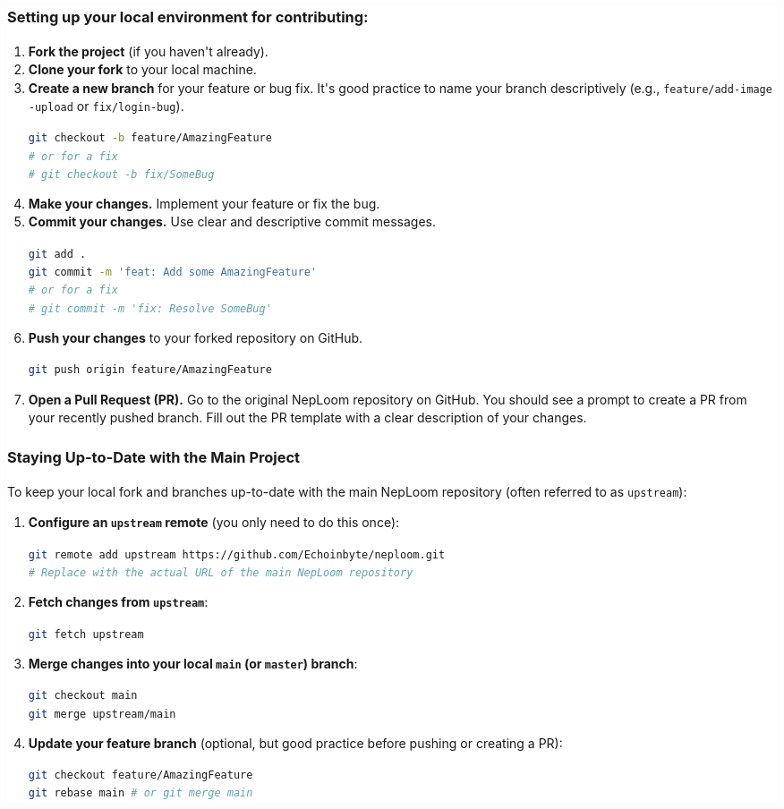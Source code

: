 ### Setting up your local environment for contributing:

1.  **Fork the project** (if you haven't already).
2.  **Clone your fork** to your local machine.
3.  **Create a new branch** for your feature or bug fix. It's good practice to name your branch descriptively (e.g., `feature/add-image-upload` or `fix/login-bug`).
    ```bash
    git checkout -b feature/AmazingFeature
    # or for a fix
    # git checkout -b fix/SomeBug
    ```
4.  **Make your changes.** Implement your feature or fix the bug.
5.  **Commit your changes.** Use clear and descriptive commit messages.
    ```bash
    git add .
    git commit -m 'feat: Add some AmazingFeature'
    # or for a fix
    # git commit -m 'fix: Resolve SomeBug'
    ```
6.  **Push your changes** to your forked repository on GitHub.
    ```bash
    git push origin feature/AmazingFeature
    ```
7.  **Open a Pull Request (PR).** Go to the original NepLoom repository on GitHub. You should see a prompt to create a PR from your recently pushed branch. Fill out the PR template with a clear description of your changes.

### Staying Up-to-Date with the Main Project

To keep your local fork and branches up-to-date with the main NepLoom repository (often referred to as `upstream`):

1.  **Configure an `upstream` remote** (you only need to do this once):
    ```bash
    git remote add upstream https://github.com/Echoinbyte/neploom.git 
    # Replace with the actual URL of the main NepLoom repository
    ```
2.  **Fetch changes from `upstream`**:
    ```bash
    git fetch upstream
    ```
3.  **Merge changes into your local `main` (or `master`) branch**:
    ```bash
    git checkout main
    git merge upstream/main
    ```
4.  **Update your feature branch** (optional, but good practice before pushing or creating a PR):
    ```bash
    git checkout feature/AmazingFeature
    git rebase main # or git merge main
    ```
